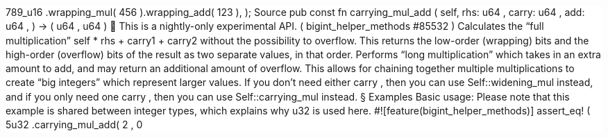 789_u16
.wrapping_mul(
456
).wrapping_add(
123
),
);
Source
pub const fn
carrying_mul_add
(
    self,
    rhs:
u64
,
    carry:
u64
,
    add:
u64
,
) -> (
u64
,
u64
)
🔬
This is a nightly-only experimental API. (
bigint_helper_methods
#85532
)
Calculates the “full multiplication”
self * rhs + carry1 + carry2
without the possibility to overflow.
This returns the low-order (wrapping) bits and the high-order (overflow) bits
of the result as two separate values, in that order.
Performs “long multiplication” which takes in an extra amount to add, and may return an
additional amount of overflow. This allows for chaining together multiple
multiplications to create “big integers” which represent larger values.
If you don’t need either
carry
, then you can use
Self::widening_mul
instead,
and if you only need one
carry
, then you can use
Self::carrying_mul
instead.
§
Examples
Basic usage:
Please note that this example is shared between integer types,
which explains why
u32
is used here.
#![feature(bigint_helper_methods)]
assert_eq!
(
5u32
.carrying_mul_add(
2
,
0